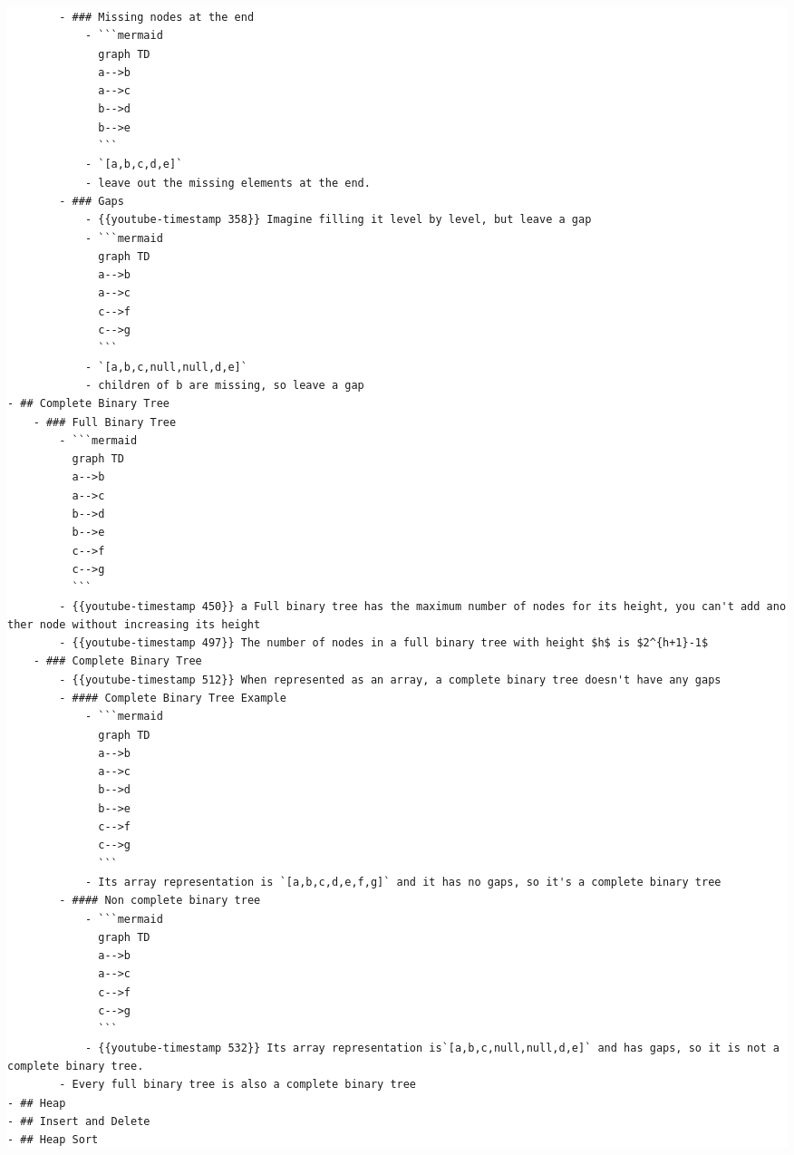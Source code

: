 			- ### Missing nodes at the end
				- ```mermaid
				  graph TD
				  a-->b
				  a-->c
				  b-->d
				  b-->e
				  ```
				- `[a,b,c,d,e]`
				- leave out the missing elements at the end.
			- ### Gaps
				- {{youtube-timestamp 358}} Imagine filling it level by level, but leave a gap
				- ```mermaid
				  graph TD
				  a-->b
				  a-->c
				  c-->f
				  c-->g
				  ```
				- `[a,b,c,null,null,d,e]`
				- children of b are missing, so leave a gap
	- ## Complete Binary Tree
		- ### Full Binary Tree
			- ```mermaid
			  graph TD
			  a-->b
			  a-->c
			  b-->d
			  b-->e
			  c-->f
			  c-->g
			  ```
			- {{youtube-timestamp 450}} a Full binary tree has the maximum number of nodes for its height, you can't add another node without increasing its height
			- {{youtube-timestamp 497}} The number of nodes in a full binary tree with height $h$ is $2^{h+1}-1$
		- ### Complete Binary Tree
			- {{youtube-timestamp 512}} When represented as an array, a complete binary tree doesn't have any gaps
			- #### Complete Binary Tree Example
				- ```mermaid
				  graph TD
				  a-->b
				  a-->c
				  b-->d
				  b-->e
				  c-->f
				  c-->g
				  ```
				- Its array representation is `[a,b,c,d,e,f,g]` and it has no gaps, so it's a complete binary tree
			- #### Non complete binary tree
				- ```mermaid
				  graph TD
				  a-->b
				  a-->c
				  c-->f
				  c-->g
				  ```
				- {{youtube-timestamp 532}} Its array representation is`[a,b,c,null,null,d,e]` and has gaps, so it is not a complete binary tree.
			- Every full binary tree is also a complete binary tree
	- ## Heap
	- ## Insert and Delete
	- ## Heap Sort
